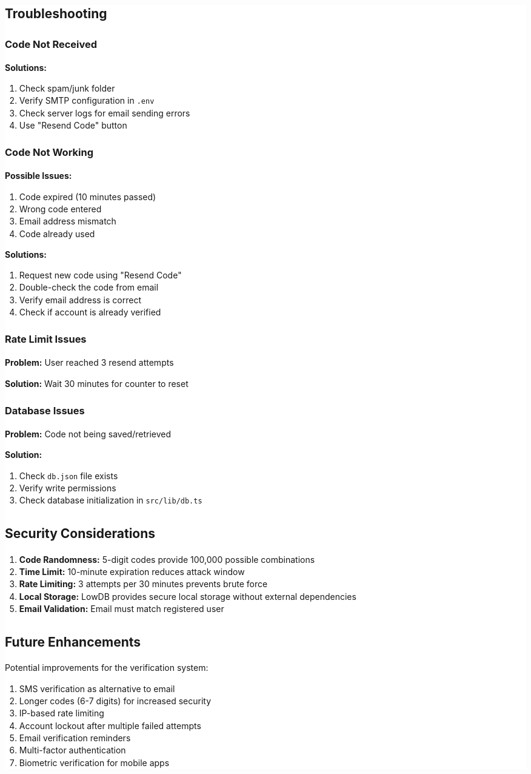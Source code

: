 ## Troubleshooting

### Code Not Received

**Solutions:**
1. Check spam/junk folder
2. Verify SMTP configuration in `.env`
3. Check server logs for email sending errors
4. Use "Resend Code" button

### Code Not Working

**Possible Issues:**
1. Code expired (10 minutes passed)
2. Wrong code entered
3. Email address mismatch
4. Code already used

**Solutions:**
1. Request new code using "Resend Code"
2. Double-check the code from email
3. Verify email address is correct
4. Check if account is already verified

### Rate Limit Issues

**Problem:** User reached 3 resend attempts

**Solution:** Wait 30 minutes for counter to reset

### Database Issues

**Problem:** Code not being saved/retrieved

**Solution:**
1. Check `db.json` file exists
2. Verify write permissions
3. Check database initialization in `src/lib/db.ts`

## Security Considerations

1. **Code Randomness:** 5-digit codes provide 100,000 possible combinations
2. **Time Limit:** 10-minute expiration reduces attack window
3. **Rate Limiting:** 3 attempts per 30 minutes prevents brute force
4. **Local Storage:** LowDB provides secure local storage without external dependencies
5. **Email Validation:** Email must match registered user

## Future Enhancements

Potential improvements for the verification system:

1. SMS verification as alternative to email
2. Longer codes (6-7 digits) for increased security
3. IP-based rate limiting
4. Account lockout after multiple failed attempts
5. Email verification reminders
6. Multi-factor authentication
7. Biometric verification for mobile apps
